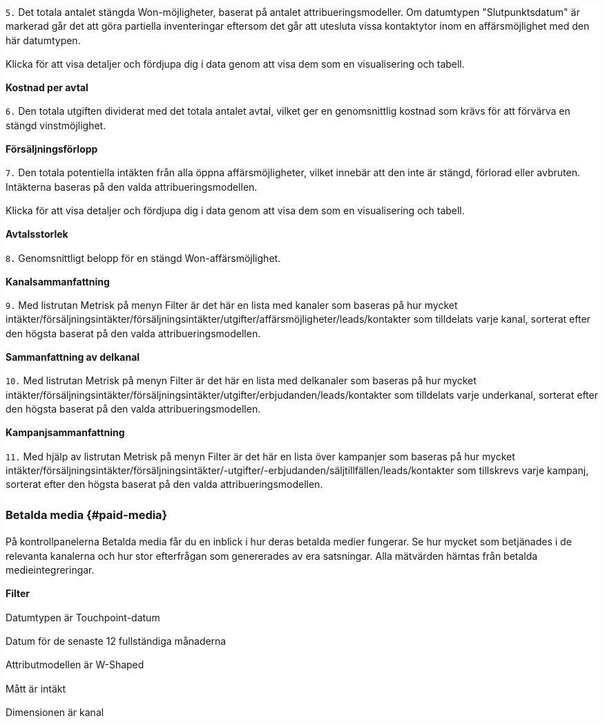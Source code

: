 `5.` Det totala antalet stängda Won-möjligheter, baserat på antalet attribueringsmodeller. Om datumtypen &quot;Slutpunktsdatum&quot; är markerad går det att göra partiella inventeringar eftersom det går att utesluta vissa kontaktytor inom en affärsmöjlighet med den här datumtypen.

Klicka för att visa detaljer och fördjupa dig i data genom att visa dem som en visualisering och tabell.

**Kostnad per avtal**

`6.` Den totala utgiften dividerat med det totala antalet avtal, vilket ger en genomsnittlig kostnad som krävs för att förvärva en stängd vinstmöjlighet.

**Försäljningsförlopp**

`7.` Den totala potentiella intäkten från alla öppna affärsmöjligheter, vilket innebär att den inte är stängd, förlorad eller avbruten. Intäkterna baseras på den valda attribueringsmodellen.

Klicka för att visa detaljer och fördjupa dig i data genom att visa dem som en visualisering och tabell.

**Avtalsstorlek**

`8.` Genomsnittligt belopp för en stängd Won-affärsmöjlighet.

**Kanalsammanfattning**

`9.` Med listrutan Metrisk på menyn Filter är det här en lista med kanaler som baseras på hur mycket intäkter/försäljningsintäkter/försäljningsintäkter/utgifter/affärsmöjligheter/leads/kontakter som tilldelats varje kanal, sorterat efter den högsta baserat på den valda attribueringsmodellen.

**Sammanfattning av delkanal**

`10.` Med listrutan Metrisk på menyn Filter är det här en lista med delkanaler som baseras på hur mycket intäkter/försäljningsintäkter/försäljningsintäkter/utgifter/erbjudanden/leads/kontakter som tilldelats varje underkanal, sorterat efter den högsta baserat på den valda attribueringsmodellen.

**Kampanjsammanfattning**

`11.` Med hjälp av listrutan Metrisk på menyn Filter är det här en lista över kampanjer som baseras på hur mycket intäkter/försäljningsintäkter/försäljningsintäkter/-utgifter/-erbjudanden/säljtillfällen/leads/kontakter som tillskrevs varje kampanj, sorterat efter den högsta baserat på den valda attribueringsmodellen.

### Betalda media {#paid-media}

På kontrollpanelerna Betalda media får du en inblick i hur deras betalda medier fungerar. Se hur mycket som betjänades i de relevanta kanalerna och hur stor efterfrågan som genererades av era satsningar. Alla mätvärden hämtas från betalda medieintegreringar.

**Filter**

Datumtypen är Touchpoint-datum

Datum för de senaste 12 fullständiga månaderna

Attributmodellen är W-Shaped

Mått är intäkt

Dimensionen är kanal
